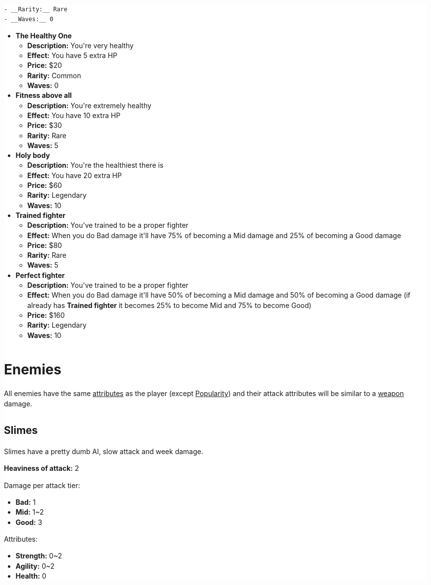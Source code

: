     - __Rarity:__ Rare
    - __Waves:__ 0
- __The Healthy One__
    - __Description:__ You're very healthy
    - __Effect:__ You have 5 extra HP
    - __Price:__ $20
    - __Rarity:__ Common
    - __Waves:__ 0
- __Fitness above all__
    - __Description:__ You're extremely healthy
    - __Effect:__ You have 10 extra HP
    - __Price:__ $30
    - __Rarity:__ Rare
    - __Waves:__ 5
- __Holy body__
    - __Description:__ You're the healthiest there is
    - __Effect:__ You have 20 extra HP
    - __Price:__ $60
    - __Rarity:__ Legendary
    - __Waves:__ 10
- __Trained fighter__
    - __Description:__ You've trained to be a proper fighter
    - __Effect:__ When you do Bad damage it'll have 75% of becoming a Mid damage and 25% of becoming a Good damage
    - __Price:__ $80
    - __Rarity:__ Rare
    - __Waves:__ 5
- __Perfect fighter__
    - __Description:__ You've trained to be a proper fighter
    - __Effect:__ When you do Bad damage it'll have 50% of becoming a Mid damage and 50% of becoming a Good damage (if already has __Trained fighter__ it becomes 25% to become Mid and 75% to become Good)
    - __Price:__ $160
    - __Rarity:__ Legendary
    - __Waves:__ 10

# Enemies
 
All enemies have the same [attributes](#Attributes) as the player (except [Popularity](#Popularity)) and their attack attributes will be similar to a [weapon](#Weapons) damage.

## Slimes
Slimes have a pretty dumb AI, slow attack and week damage.

__Heaviness of attack:__ 2

Damage per attack tier:
- __Bad:__ 1
- __Mid:__ 1\~2
- __Good:__ 3

Attributes:
- __Strength:__ 0\~2
- __Agility:__ 0\~2
- __Health:__ 0
